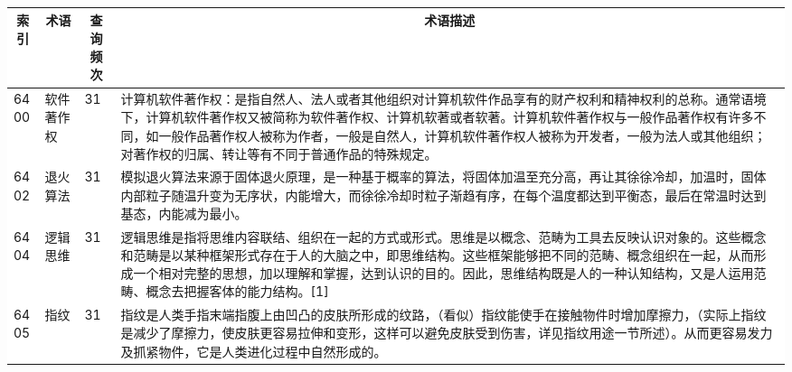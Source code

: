 | 索引   | 术语          | 查询频次 | 术语描述                                                                                                                                                                                                                                                                                                                                                                                                                                                                                                                                                                                                                                                                                                                                                                                                                                                                                                                                                                                        |
| ---- | ----------- | ---- | ------------------------------------------------------------------------------------------------------------------------------------------------------------------------------------------------------------------------------------------------------------------------------------------------------------------------------------------------------------------------------------------------------------------------------------------------------------------------------------------------------------------------------------------------------------------------------------------------------------------------------------------------------------------------------------------------------------------------------------------------------------------------------------------------------------------------------------------------------------------------------------------------------------------------------------------------------------------------------------------- |
| 6400 | 软件著作权       | 31   | 计算机软件著作权：是指自然人、法人或者其他组织对计算机软件作品享有的财产权利和精神权利的总称。通常语境下，计算机软件著作权又被简称为软件著作权、计算机软著或者软著。计算机软件著作权与一般作品著作权有许多不同，如一般作品著作权人被称为作者，一般是自然人，计算机软件著作权人被称为开发者，一般为法人或其他组织；对著作权的归属、转让等有不同于普通作品的特殊规定。                                                                                                                                                                                                                                                                                                                                                                                                                                                                                                                                                                                                                                                                                                                                                                                                          |
| 6402 | 退火算法        | 31   | 模拟退火算法来源于固体退火原理，是一种基于概率的算法，将固体加温至充分高，再让其徐徐冷却，加温时，固体内部粒子随温升变为无序状，内能增大，而徐徐冷却时粒子渐趋有序，在每个温度都达到平衡态，最后在常温时达到基态，内能减为最小。                                                                                                                                                                                                                                                                                                                                                                                                                                                                                                                                                                                                                                                                                                                                                                                                                                                                            |
| 6404 | 逻辑思维        | 31   | 逻辑思维是指将思维内容联结、组织在一起的方式或形式。思维是以概念、范畴为工具去反映认识对象的。这些概念和范畴是以某种框架形式存在于人的大脑之中，即思维结构。这些框架能够把不同的范畴、概念组织在一起，从而形成一个相对完整的思想，加以理解和掌握，达到认识的目的。因此，思维结构既是人的一种认知结构，又是人运用范畴、概念去把握客体的能力结构。[1]                                                                                                                                                                                                                                                                                                                                                                                                                                                                                                                                                                                                                                                                                                                                                                                                                 |
| 6405 | 指纹          | 31   | 指纹是人类手指末端指腹上由凹凸的皮肤所形成的纹路，（看似）指纹能使手在接触物件时增加摩擦力，（实际上指纹是减少了摩擦力，使皮肤更容易拉伸和变形，这样可以避免皮肤受到伤害，详见指纹用途一节所述）。从而更容易发力及抓紧物件，它是人类进化过程中自然形成的。                                                                                                                                                                                                                                                                                                                                                                                                                                                                                                                                                                                                                                                                                                                                                                                                                                                               |